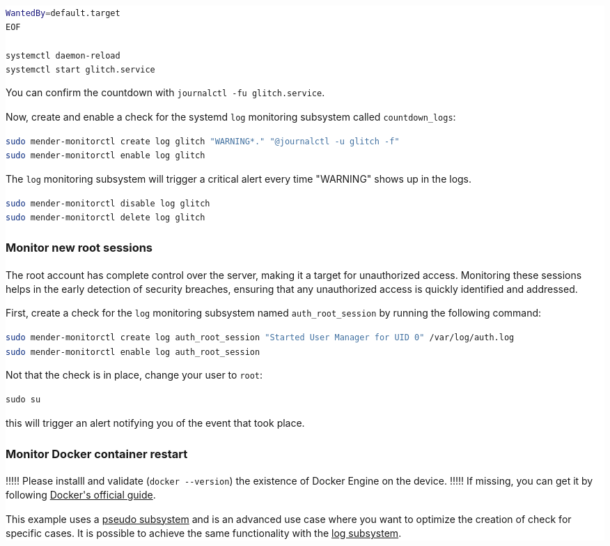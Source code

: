 ```bash
WantedBy=default.target
EOF

systemctl daemon-reload
systemctl start glitch.service
```

You can confirm the countdown with `journalctl -fu glitch.service`.


Now, create and enable a check for the systemd `log` monitoring subsystem called `countdown_logs`:

```bash
sudo mender-monitorctl create log glitch "WARNING*." "@journalctl -u glitch -f"
sudo mender-monitorctl enable log glitch
```

The `log` monitoring subsystem will trigger a critical alert every time "WARNING" shows up in the logs.


```bash
sudo mender-monitorctl disable log glitch
sudo mender-monitorctl delete log glitch
```

### Monitor new root sessions

The root account has complete control over the server, making it a target for unauthorized access.
Monitoring these sessions helps in the early detection of security breaches, ensuring that any unauthorized access is quickly identified and addressed. 

First, create a check for the `log` monitoring subsystem named `auth_root_session` by running
the following command:

```bash
sudo mender-monitorctl create log auth_root_session "Started User Manager for UID 0" /var/log/auth.log
sudo mender-monitorctl enable log auth_root_session
```

Not that the check is in place, change your user to `root`:
```
sudo su
```

this will trigger an alert notifying you of the event that took place.



### Monitor Docker container restart

!!!!! Please installl and validate (`docker --version`) the existence of Docker Engine on the device.
!!!!! If missing, you can get it by following [Docker's official guide](https://docs.docker.com/engine/install/?target=_blank).


This example uses a [pseudo subsystem](../../09.Add-ons/20.Monitor/50.Advanced-use-cases/docs.md#pseudo-subsystems) and is an advanced use case where you want to optimize the creation of check for specific cases.
It is possible to achieve the same functionality with the [log subsystem](../../09.Add-ons/20.Monitor/30.Supported-subsystems/docs.md#capturing-logs-from-data-streams).
